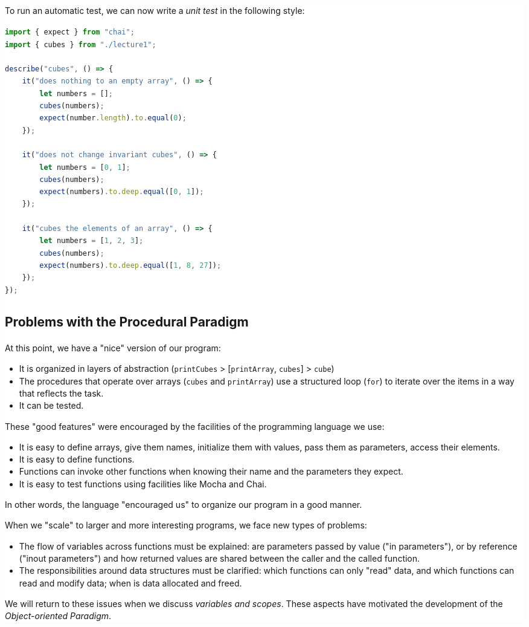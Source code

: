 To run an automatic test, we can now write a *unit test* in the following style:

```typescript
import { expect } from "chai";
import { cubes } from "./lecture1";

describe("cubes", () => {
    it("does nothing to an empty array", () => {
        let numbers = [];
        cubes(numbers);
        expect(number.length).to.equal(0);
    });

    it("does not change invariant cubes", () => {
        let numbers = [0, 1];
        cubes(numbers);
        expect(numbers).to.deep.equal([0, 1]);
    });
  
    it("cubes the elements of an array", () => {
        let numbers = [1, 2, 3];
        cubes(numbers);
        expect(numbers).to.deep.equal([1, 8, 27]);
    });
});
```

## Problems with the Procedural Paradigm

At this point, we have a "nice" version of our program:
* It is organized in layers of abstraction (`printCubes` > [`printArray`, `cubes`] > `cube`)
* The procedures that operate over arrays (`cubes` and `printArray`) use a structured loop (`for`) to iterate over the items in a way that reflects the task.
* It can be tested.

These "good features" were encouraged by the facilities of the programming language we use:
* It is easy to define arrays, give them names, initialize them with values, pass them as parameters, access their elements.
* It is easy to define functions.
* Functions can invoke other functions when knowing their name and the parameters they expect.
* It is easy to test functions using facilities like Mocha and Chai.

In other words, the language "encouraged us" to organize our program in a good manner.

When we "scale" to larger and more interesting programs, we face new types of problems:
* The flow of variables across functions must be explained: are parameters passed by value ("in parameters"), or by reference ("inout parameters") and how returned values are shared between the caller and the called function.
* The responsibilities around data structures must be clarified: which functions can only "read" data, and which functions can read and modify data; when is data allocated and freed.

We will return to these issues when we discuss *variables and scopes*.  These aspects have motivated the development of the *Object-oriented Paradigm*.

